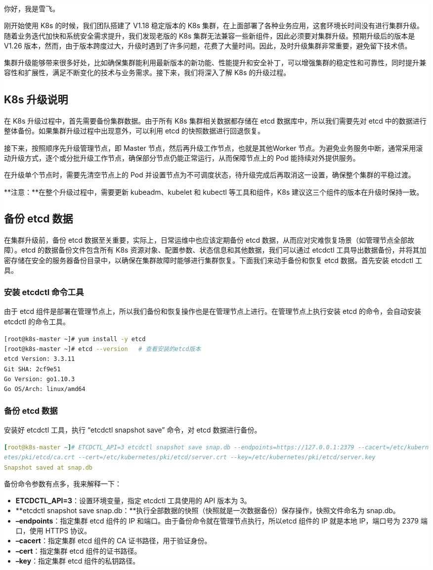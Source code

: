 你好，我是雪飞。

刚开始使用 K8s 的时候，我们团队搭建了 V1.18 稳定版本的 K8s 集群，在上面部署了各种业务应用，这套环境长时间没有进行集群升级。随着业务迭代加快和系统安全需求提升，我们发现老版的 K8s 集群无法兼容一些新组件，因此必须要对集群升级。预期升级后的版本是 V1.26 版本，然而，由于版本跨度过大，升级时遇到了许多问题，花费了大量时间。因此，及时升级集群非常重要，避免留下技术债。

集群升级能够带来很多好处，比如确保集群能利用最新版本的新功能、性能提升和安全补丁，可以增强集群的稳定性和可靠性，同时提升兼容性和扩展性，满足不断变化的技术与业务需求。接下来，我们将深入了解 K8s 的升级过程。

## K8s 升级说明

在 K8s 升级过程中，首先需要备份集群数据。由于所有 K8s 集群相关数据都存储在 etcd 数据库中，所以我们需要先对 etcd 中的数据进行整体备份。如果集群升级过程中出现意外，可以利用 etcd 的快照数据进行回退恢复。

接下来，按照顺序先升级管理节点，即 Master 节点，然后再升级工作节点，也就是其他Worker 节点。为避免业务服务中断，通常采用滚动升级方式，逐个或分批升级工作节点，确保部分节点仍能正常运行，从而保障节点上的 Pod 能持续对外提供服务。

在升级单个节点时，需要先清空节点上的 Pod 并设置节点为不可调度状态，待升级完成后再取消这一设置，确保整个集群的平稳过渡。

**注意：**在整个升级过程中，需要更新 kubeadm、kubelet 和 kubectl 等工具和组件，K8s 建议这三个组件的版本在升级时保持一致。

## 备份 etcd 数据

在集群升级前，备份 etcd 数据至关重要，实际上，日常运维中也应该定期备份 etcd 数据，从而应对灾难恢复场景（如管理节点全部故障）。etcd 的数据备份文件包含所有 K8s 资源对象、配置参数、状态信息和其他数据，我们可以通过 etcdctl 工具导出数据备份，并将其加密存储在安全的服务器备份目录中，以确保在集群故障时能够进行集群恢复。下面我们来动手备份和恢复 etcd 数据。首先安装 etcdctl 工具。

### 安装 etcdctl 命令工具

由于 etcd 组件是部署在管理节点上，所以我们备份和恢复操作也是在管理节点上进行。在管理节点上执行安装 etcd 的命令，会自动安装 etcdctl 的命令工具。

```bash
[root@k8s-master ~]# yum install -y etcd
[root@k8s-master ~]# etcd --version   # 查看安装的etcd版本
etcd Version: 3.3.11
Git SHA: 2cf9e51
Go Version: go1.10.3
Go OS/Arch: linux/amd64
```

### 备份 etcd 数据

安装好 etcdctl 工具，执行 “etcdctl snapshot save” 命令，对 etcd 数据进行备份。

```yaml
[root@k8s-master ~]# ETCDCTL_API=3 etcdctl snapshot save snap.db --endpoints=https://127.0.0.1:2379 --cacert=/etc/kubernetes/pki/etcd/ca.crt --cert=/etc/kubernetes/pki/etcd/server.crt --key=/etc/kubernetes/pki/etcd/server.key 
Snapshot saved at snap.db
```

备份命令参数有点多，我来解释一下：

- **ETCDCTL\_API=3**：设置环境变量，指定 etcdctl 工具使用的 API 版本为 3。
- **etcdctl snapshot save snap.db：**执行全部数据的快照（快照就是一次数据备份）保存操作，快照文件命名为 snap.db。
- **–endpoints**：指定集群 etcd 组件的 IP 和端口。由于备份命令就在管理节点执行，所以etcd 组件的 IP 就是本地 IP，端口号为 2379 端口，使用 HTTPS 协议。
- **–cacert**：指定集群 etcd 组件的 CA 证书路径，用于验证身份。
- **–cert**：指定集群 etcd 组件的证书路径。
- **–key**：指定集群 etcd 组件的私钥路径。
